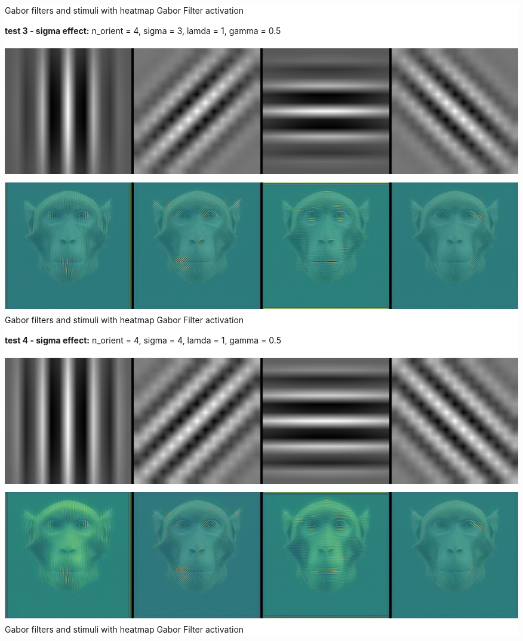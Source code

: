 Gabor filters and stimuli with heatmap Gabor Filter activation

**test 3 - sigma effect:** n_orient = 4, sigma = 3, lamda = 1, gamma = 0.5

<img src='../../img/gabor_filters_sig3_gam0.5.jpeg' height="220">
<img src='../../img/heatmap_gabor_filters_sig3_gam0.5.jpeg' height="220">
Gabor filters and stimuli with heatmap Gabor Filter activation

**test 4 - sigma effect:** n_orient = 4, sigma = 4, lamda = 1, gamma = 0.5

<img src='../../img/gabor_filters_sig4_gam0.5.jpeg' height="220">
<img src='../../img/heatmap_gabor_filters_sig4_gam0.5.jpeg' height="220">
Gabor filters and stimuli with heatmap Gabor Filter activation
